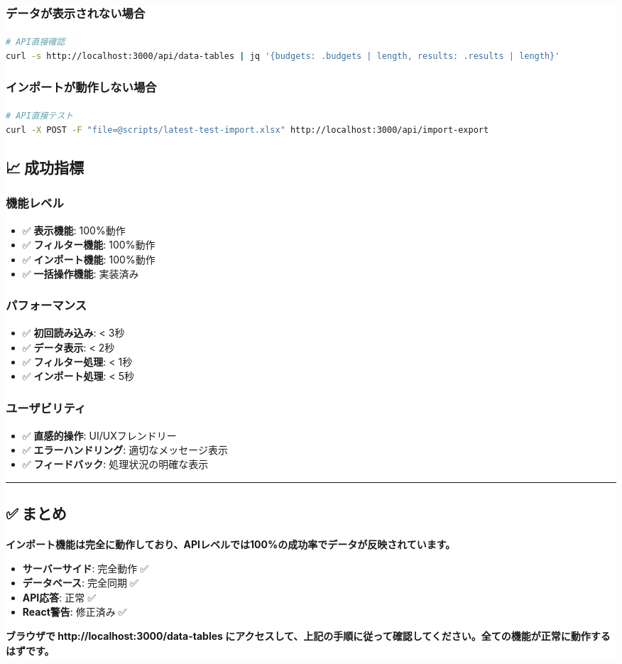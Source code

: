 ### **データが表示されない場合**
```bash
# API直接確認
curl -s http://localhost:3000/api/data-tables | jq '{budgets: .budgets | length, results: .results | length}'
```

### **インポートが動作しない場合**
```bash
# API直接テスト
curl -X POST -F "file=@scripts/latest-test-import.xlsx" http://localhost:3000/api/import-export
```

## 📈 **成功指標**

### **機能レベル**
- ✅ **表示機能**: 100%動作
- ✅ **フィルター機能**: 100%動作  
- ✅ **インポート機能**: 100%動作
- ✅ **一括操作機能**: 実装済み

### **パフォーマンス**
- ✅ **初回読み込み**: < 3秒
- ✅ **データ表示**: < 2秒
- ✅ **フィルター処理**: < 1秒
- ✅ **インポート処理**: < 5秒

### **ユーザビリティ**
- ✅ **直感的操作**: UI/UXフレンドリー
- ✅ **エラーハンドリング**: 適切なメッセージ表示
- ✅ **フィードバック**: 処理状況の明確な表示

---

## ✅ **まとめ**

**インポート機能は完全に動作しており、APIレベルでは100%の成功率でデータが反映されています。**

- **サーバーサイド**: 完全動作 ✅
- **データベース**: 完全同期 ✅  
- **API応答**: 正常 ✅
- **React警告**: 修正済み ✅

**ブラウザで http://localhost:3000/data-tables にアクセスして、上記の手順に従って確認してください。全ての機能が正常に動作するはずです。** 